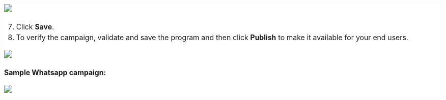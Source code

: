 
   ![](https://i.imgur.com/fFWQmzj.png)

7. Click **Save**.
8. To verify the campaign, validate and save the program and then click **Publish** to make it available for your end users.

 ![](https://i.imgur.com/cc5aeuH.png)

**Sample Whatsapp campaign:**

 ![](https://i.imgur.com/nR7yo6n.jpg)